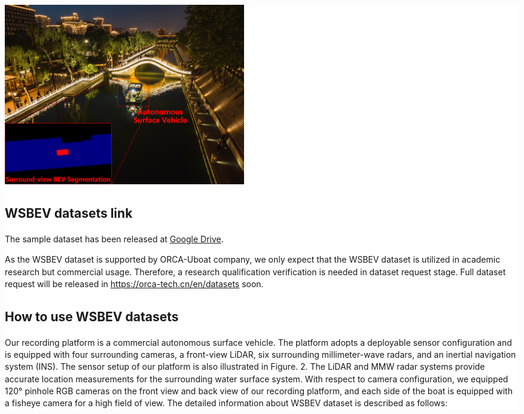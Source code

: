<img src="./fig/1.png" width="400"/>
</figure> 
</p>

## WSBEV datasets link
The sample dataset has been released at [Google Drive](https://drive.google.com/file/d/1cAqs7MFdctqjx4AtJC9saqGUEy72MaC2/view?usp=sharing).

As the WSBEV dataset is supported by ORCA-Uboat company, we only expect that the WSBEV dataset is utilized in academic research but commercial usage. Therefore, a research qualification verification is needed in dataset request stage. Full dataset request will be released in https://orca-tech.cn/en/datasets soon.



## How to use WSBEV datasets
Our recording platform is a commercial autonomous surface vehicle. The platform adopts a deployable sensor configuration and is equipped with four surrounding cameras, a front-view LiDAR, six surrounding millimeter-wave radars, and an inertial navigation system (INS). The sensor setup of our platform is also illustrated in Figure. 2. The LiDAR and MMW radar systems provide accurate location measurements for the surrounding water surface system. With respect to camera configuration, we equipped 120° pinhole RGB cameras on the front view and back view of our recording platform, and each side of the boat is equipped with a fisheye camera for a high field of view. The detailed information about WSBEV dataset is described as follows:
